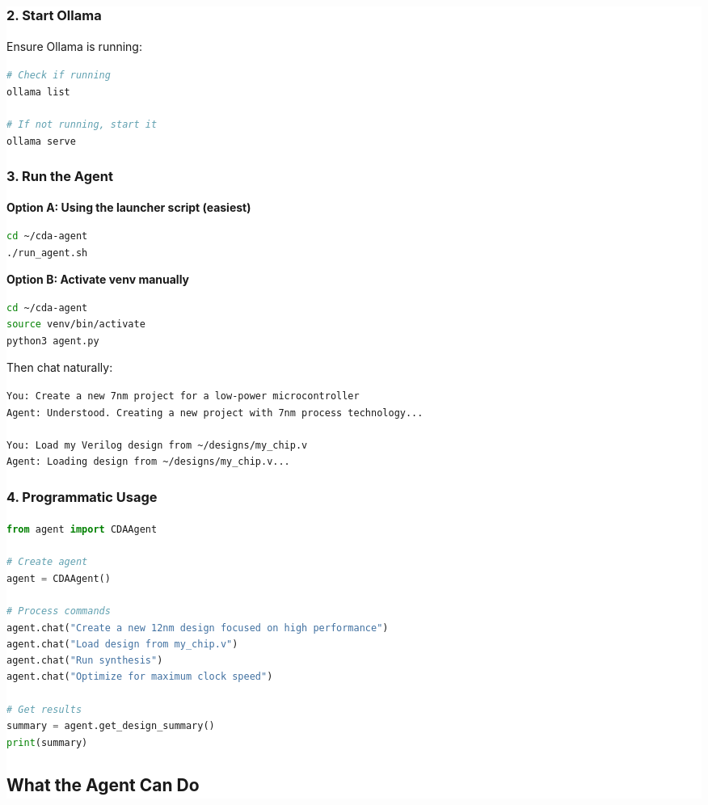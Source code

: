 ### 2. Start Ollama

Ensure Ollama is running:
```bash
# Check if running
ollama list

# If not running, start it
ollama serve
```

### 3. Run the Agent

**Option A: Using the launcher script (easiest)**
```bash
cd ~/cda-agent
./run_agent.sh
```

**Option B: Activate venv manually**
```bash
cd ~/cda-agent
source venv/bin/activate
python3 agent.py
```

Then chat naturally:
```
You: Create a new 7nm project for a low-power microcontroller
Agent: Understood. Creating a new project with 7nm process technology...

You: Load my Verilog design from ~/designs/my_chip.v
Agent: Loading design from ~/designs/my_chip.v...
```

### 4. Programmatic Usage

```python
from agent import CDAAgent

# Create agent
agent = CDAAgent()

# Process commands
agent.chat("Create a new 12nm design focused on high performance")
agent.chat("Load design from my_chip.v")
agent.chat("Run synthesis")
agent.chat("Optimize for maximum clock speed")

# Get results
summary = agent.get_design_summary()
print(summary)
```

## What the Agent Can Do
